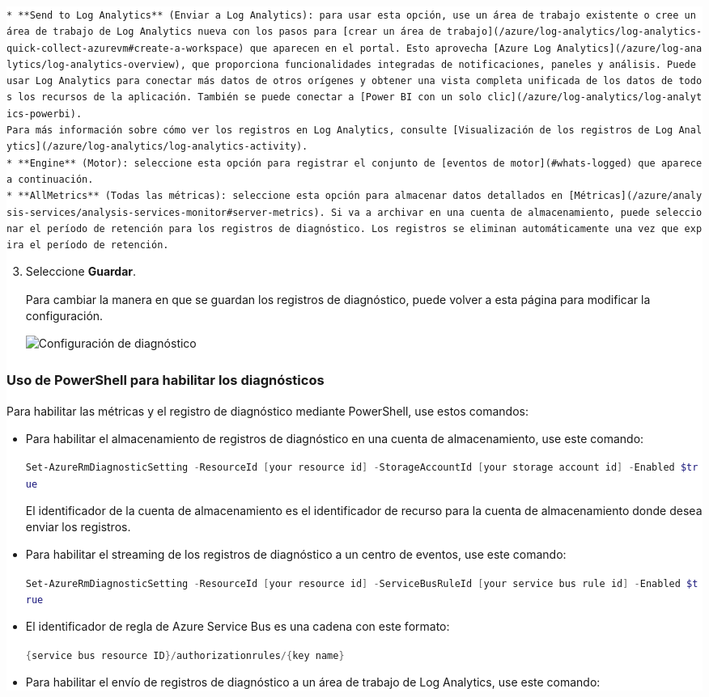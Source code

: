     * **Send to Log Analytics** (Enviar a Log Analytics): para usar esta opción, use un área de trabajo existente o cree un área de trabajo de Log Analytics nueva con los pasos para [crear un área de trabajo](/azure/log-analytics/log-analytics-quick-collect-azurevm#create-a-workspace) que aparecen en el portal. Esto aprovecha [Azure Log Analytics](/azure/log-analytics/log-analytics-overview), que proporciona funcionalidades integradas de notificaciones, paneles y análisis. Puede usar Log Analytics para conectar más datos de otros orígenes y obtener una vista completa unificada de los datos de todos los recursos de la aplicación. También se puede conectar a [Power BI con un solo clic](/azure/log-analytics/log-analytics-powerbi).
    Para más información sobre cómo ver los registros en Log Analytics, consulte [Visualización de los registros de Log Analytics](/azure/log-analytics/log-analytics-activity).
    * **Engine** (Motor): seleccione esta opción para registrar el conjunto de [eventos de motor](#whats-logged) que aparece a continuación.
    * **AllMetrics** (Todas las métricas): seleccione esta opción para almacenar datos detallados en [Métricas](/azure/analysis-services/analysis-services-monitor#server-metrics). Si va a archivar en una cuenta de almacenamiento, puede seleccionar el período de retención para los registros de diagnóstico. Los registros se eliminan automáticamente una vez que expira el período de retención.

3. Seleccione **Guardar**.

    Para cambiar la manera en que se guardan los registros de diagnóstico, puede volver a esta página para modificar la configuración.

    ![Configuración de diagnóstico](media/azure-pbie-diag-logs/diag-settings.png)

### <a name="using-powershell-to-enable-diagnostics"></a>Uso de PowerShell para habilitar los diagnósticos

Para habilitar las métricas y el registro de diagnóstico mediante PowerShell, use estos comandos:

* Para habilitar el almacenamiento de registros de diagnóstico en una cuenta de almacenamiento, use este comando:

    ```powershell
    Set-AzureRmDiagnosticSetting -ResourceId [your resource id] -StorageAccountId [your storage account id] -Enabled $true
    ```
    El identificador de la cuenta de almacenamiento es el identificador de recurso para la cuenta de almacenamiento donde desea enviar los registros.

* Para habilitar el streaming de los registros de diagnóstico a un centro de eventos, use este comando:

    ```powershell
    Set-AzureRmDiagnosticSetting -ResourceId [your resource id] -ServiceBusRuleId [your service bus rule id] -Enabled $true
    ```
* El identificador de regla de Azure Service Bus es una cadena con este formato:

    ```powershell
    {service bus resource ID}/authorizationrules/{key name}
    ```

* Para habilitar el envío de registros de diagnóstico a un área de trabajo de Log Analytics, use este comando:
